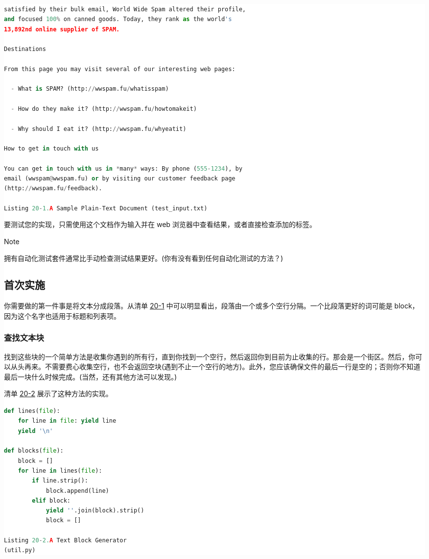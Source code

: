 ```py
satisfied by their bulk email, World Wide Spam altered their profile,
and focused 100% on canned goods. Today, they rank as the world's
13,892nd online supplier of SPAM.

Destinations

From this page you may visit several of our interesting web pages:

  - What is SPAM? (http://wwspam.fu/whatisspam)

  - How do they make it? (http://wwspam.fu/howtomakeit)

  - Why should I eat it? (http://wwspam.fu/whyeatit)

How to get in touch with us

You can get in touch with us in *many* ways: By phone (555-1234), by
email (wwspam@wwspam.fu) or by visiting our customer feedback page
(http://wwspam.fu/feedback).

Listing 20-1.A Sample Plain-Text Document (test_input.txt)

```

要测试您的实现，只需使用这个文档作为输入并在 web 浏览器中查看结果，或者直接检查添加的标签。

Note

拥有自动化测试套件通常比手动检查测试结果更好。(你有没有看到任何自动化测试的方法？)

## 首次实施

你需要做的第一件事是将文本分成段落。从清单 [20-1](#Par23) 中可以明显看出，段落由一个或多个空行分隔。一个比段落更好的词可能是 block，因为这个名字也适用于标题和列表项。

### 查找文本块

找到这些块的一个简单方法是收集你遇到的所有行，直到你找到一个空行，然后返回你到目前为止收集的行。那会是一个街区。然后，你可以从头再来。不需要费心收集空行，也不会返回空块(遇到不止一个空行的地方)。此外，您应该确保文件的最后一行是空的；否则你不知道最后一块什么时候完成。(当然，还有其他方法可以发现。)

清单 [20-2](#Par29) 展示了这种方法的实现。

```py
def lines(file):
    for line in file: yield line
    yield '\n'

def blocks(file):
    block = []
    for line in lines(file):
        if line.strip():
            block.append(line)
        elif block:
            yield ''.join(block).strip()
            block = []

Listing 20-2.A Text Block Generator
(util.py)

```
